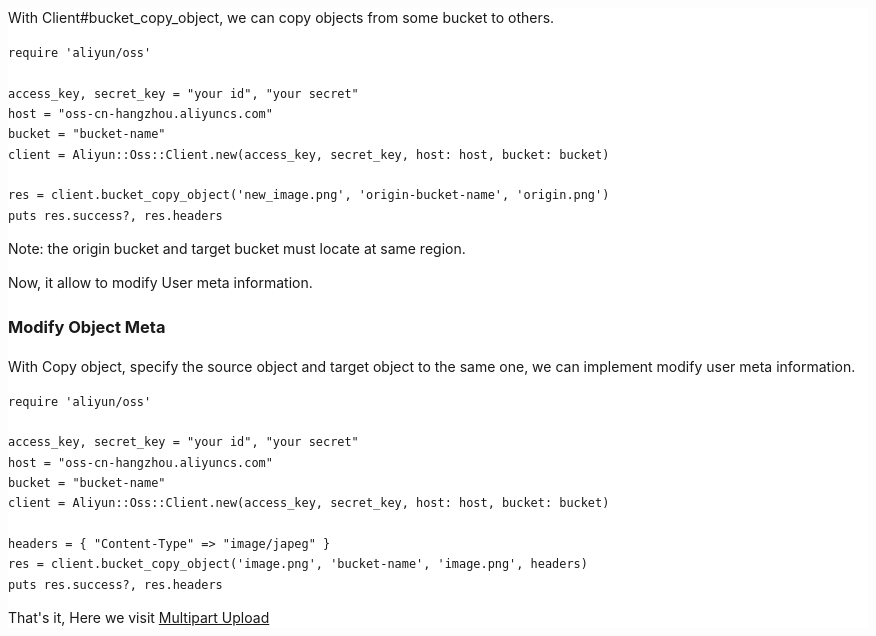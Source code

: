 
With Client#bucket_copy_object, we can copy objects from some bucket to others.

    require 'aliyun/oss'
    
    access_key, secret_key = "your id", "your secret"
    host = "oss-cn-hangzhou.aliyuncs.com"
    bucket = "bucket-name"
    client = Aliyun::Oss::Client.new(access_key, secret_key, host: host, bucket: bucket)
    
    res = client.bucket_copy_object('new_image.png', 'origin-bucket-name', 'origin.png')
    puts res.success?, res.headers
    
Note: the origin bucket and target bucket must locate at same region.

Now, it allow to modify User meta information.


### Modify Object Meta

With Copy object, specify the source object and target object to the same one, we can implement modify user meta information.

    require 'aliyun/oss'
    
    access_key, secret_key = "your id", "your secret"
    host = "oss-cn-hangzhou.aliyuncs.com"
    bucket = "bucket-name"
    client = Aliyun::Oss::Client.new(access_key, secret_key, host: host, bucket: bucket)
    
    headers = { "Content-Type" => "image/japeg" }
    res = client.bucket_copy_object('image.png', 'bucket-name', 'image.png', headers)
    puts res.success?, res.headers
 
 
 
That's it, Here we visit [Multipart Upload](./multipart.md)    
